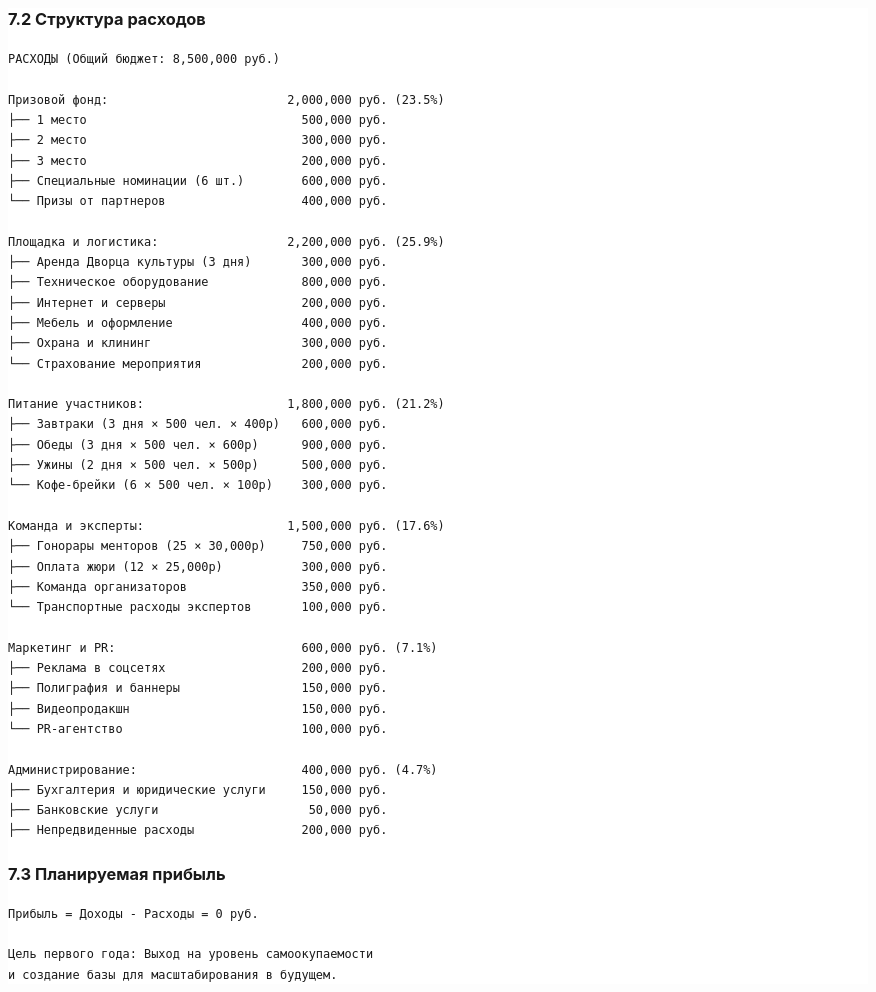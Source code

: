 
### 7.2 Структура расходов
```
РАСХОДЫ (Общий бюджет: 8,500,000 руб.)

Призовой фонд:                         2,000,000 руб. (23.5%)
├── 1 место                              500,000 руб.
├── 2 место                              300,000 руб.
├── 3 место                              200,000 руб.
├── Специальные номинации (6 шт.)        600,000 руб.
└── Призы от партнеров                   400,000 руб.

Площадка и логистика:                  2,200,000 руб. (25.9%)
├── Аренда Дворца культуры (3 дня)       300,000 руб.
├── Техническое оборудование             800,000 руб.
├── Интернет и серверы                   200,000 руб.
├── Мебель и оформление                  400,000 руб.
├── Охрана и клининг                     300,000 руб.
└── Страхование мероприятия              200,000 руб.

Питание участников:                    1,800,000 руб. (21.2%)
├── Завтраки (3 дня × 500 чел. × 400р)   600,000 руб.
├── Обеды (3 дня × 500 чел. × 600р)      900,000 руб.
├── Ужины (2 дня × 500 чел. × 500р)      500,000 руб.
└── Кофе-брейки (6 × 500 чел. × 100р)    300,000 руб.

Команда и эксперты:                    1,500,000 руб. (17.6%)
├── Гонорары менторов (25 × 30,000р)     750,000 руб.
├── Оплата жюри (12 × 25,000р)           300,000 руб.
├── Команда организаторов                350,000 руб.
└── Транспортные расходы экспертов       100,000 руб.

Маркетинг и PR:                          600,000 руб. (7.1%)
├── Реклама в соцсетях                   200,000 руб.
├── Полиграфия и баннеры                 150,000 руб.
├── Видеопродакшн                        150,000 руб.
└── PR-агентство                         100,000 руб.

Администрирование:                       400,000 руб. (4.7%)
├── Бухгалтерия и юридические услуги     150,000 руб.
├── Банковские услуги                     50,000 руб.
├── Непредвиденные расходы               200,000 руб.
```

### 7.3 Планируемая прибыль
```
Прибыль = Доходы - Расходы = 0 руб.

Цель первого года: Выход на уровень самоокупаемости
и создание базы для масштабирования в будущем.
```
